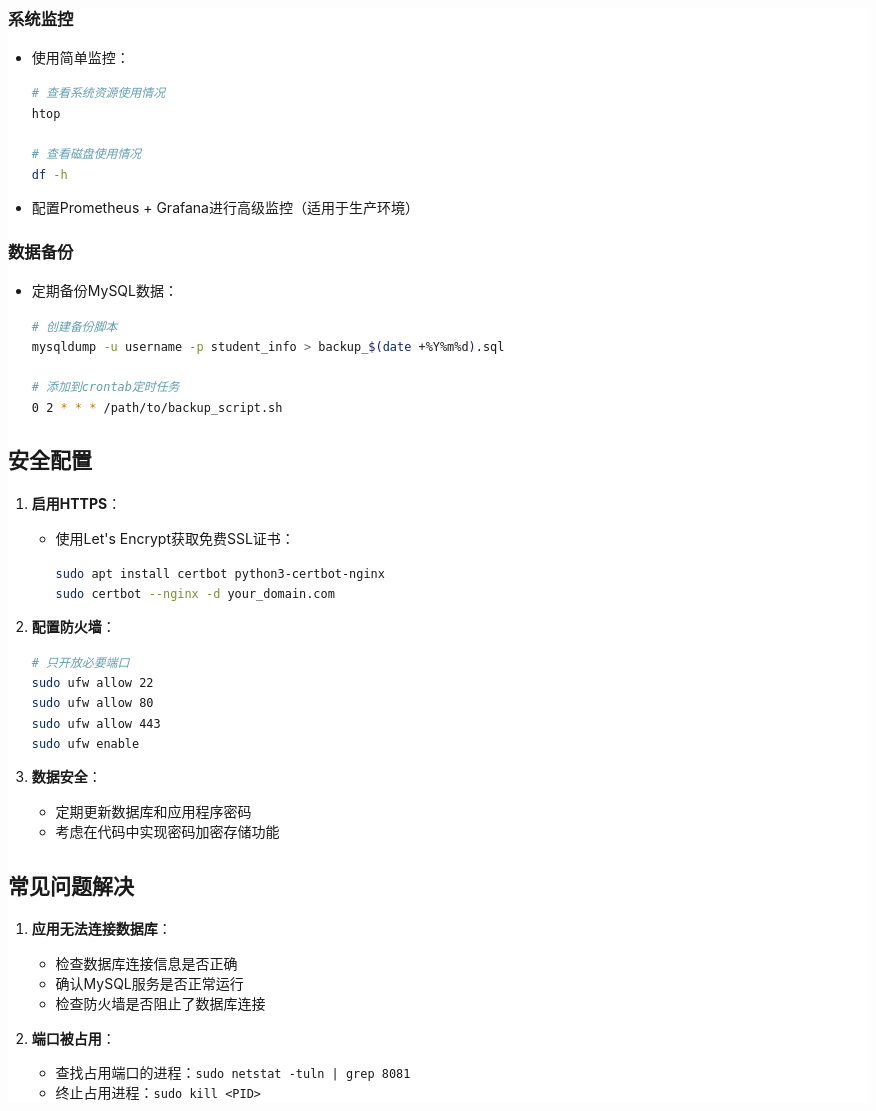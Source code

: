 ### 系统监控
* 使用简单监控：
  ```bash
  # 查看系统资源使用情况
  htop
  
  # 查看磁盘使用情况
  df -h
  ```
* 配置Prometheus + Grafana进行高级监控（适用于生产环境）

### 数据备份
* 定期备份MySQL数据：
  ```bash
  # 创建备份脚本
  mysqldump -u username -p student_info > backup_$(date +%Y%m%d).sql
  
  # 添加到crontab定时任务
  0 2 * * * /path/to/backup_script.sh
  ```

## 安全配置

1. **启用HTTPS**：
   * 使用Let's Encrypt获取免费SSL证书：
     ```bash
     sudo apt install certbot python3-certbot-nginx
     sudo certbot --nginx -d your_domain.com
     ```

2. **配置防火墙**：
   ```bash
   # 只开放必要端口
   sudo ufw allow 22
   sudo ufw allow 80
   sudo ufw allow 443
   sudo ufw enable
   ```

3. **数据安全**：
   * 定期更新数据库和应用程序密码
   * 考虑在代码中实现密码加密存储功能

## 常见问题解决

1. **应用无法连接数据库**：
   * 检查数据库连接信息是否正确
   * 确认MySQL服务是否正常运行
   * 检查防火墙是否阻止了数据库连接

2. **端口被占用**：
   * 查找占用端口的进程：`sudo netstat -tuln | grep 8081`
   * 终止占用进程：`sudo kill <PID>`
